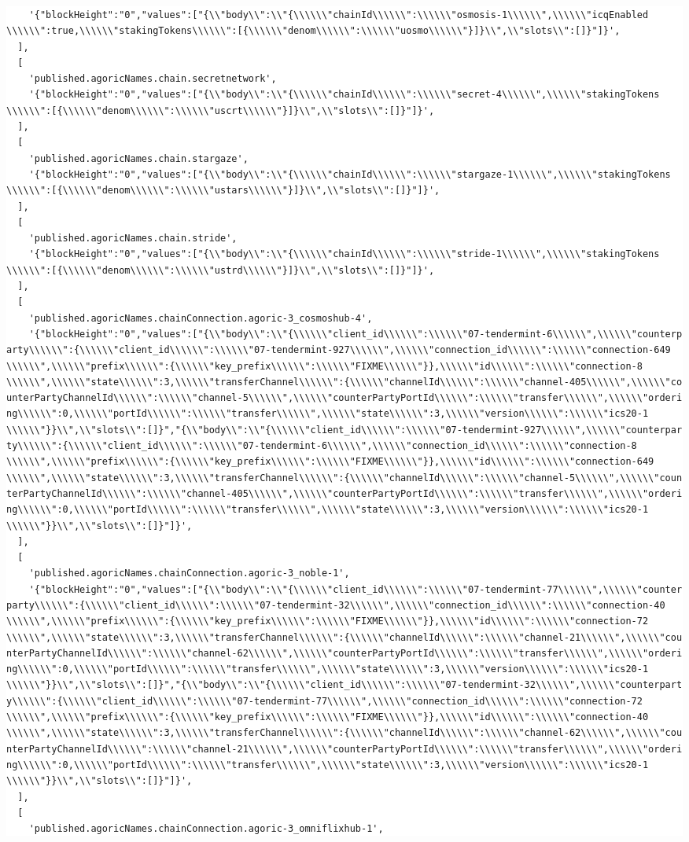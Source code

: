         '{"blockHeight":"0","values":["{\\"body\\":\\"{\\\\\\"chainId\\\\\\":\\\\\\"osmosis-1\\\\\\",\\\\\\"icqEnabled\\\\\\":true,\\\\\\"stakingTokens\\\\\\":[{\\\\\\"denom\\\\\\":\\\\\\"uosmo\\\\\\"}]}\\",\\"slots\\":[]}"]}',
      ],
      [
        'published.agoricNames.chain.secretnetwork',
        '{"blockHeight":"0","values":["{\\"body\\":\\"{\\\\\\"chainId\\\\\\":\\\\\\"secret-4\\\\\\",\\\\\\"stakingTokens\\\\\\":[{\\\\\\"denom\\\\\\":\\\\\\"uscrt\\\\\\"}]}\\",\\"slots\\":[]}"]}',
      ],
      [
        'published.agoricNames.chain.stargaze',
        '{"blockHeight":"0","values":["{\\"body\\":\\"{\\\\\\"chainId\\\\\\":\\\\\\"stargaze-1\\\\\\",\\\\\\"stakingTokens\\\\\\":[{\\\\\\"denom\\\\\\":\\\\\\"ustars\\\\\\"}]}\\",\\"slots\\":[]}"]}',
      ],
      [
        'published.agoricNames.chain.stride',
        '{"blockHeight":"0","values":["{\\"body\\":\\"{\\\\\\"chainId\\\\\\":\\\\\\"stride-1\\\\\\",\\\\\\"stakingTokens\\\\\\":[{\\\\\\"denom\\\\\\":\\\\\\"ustrd\\\\\\"}]}\\",\\"slots\\":[]}"]}',
      ],
      [
        'published.agoricNames.chainConnection.agoric-3_cosmoshub-4',
        '{"blockHeight":"0","values":["{\\"body\\":\\"{\\\\\\"client_id\\\\\\":\\\\\\"07-tendermint-6\\\\\\",\\\\\\"counterparty\\\\\\":{\\\\\\"client_id\\\\\\":\\\\\\"07-tendermint-927\\\\\\",\\\\\\"connection_id\\\\\\":\\\\\\"connection-649\\\\\\",\\\\\\"prefix\\\\\\":{\\\\\\"key_prefix\\\\\\":\\\\\\"FIXME\\\\\\"}},\\\\\\"id\\\\\\":\\\\\\"connection-8\\\\\\",\\\\\\"state\\\\\\":3,\\\\\\"transferChannel\\\\\\":{\\\\\\"channelId\\\\\\":\\\\\\"channel-405\\\\\\",\\\\\\"counterPartyChannelId\\\\\\":\\\\\\"channel-5\\\\\\",\\\\\\"counterPartyPortId\\\\\\":\\\\\\"transfer\\\\\\",\\\\\\"ordering\\\\\\":0,\\\\\\"portId\\\\\\":\\\\\\"transfer\\\\\\",\\\\\\"state\\\\\\":3,\\\\\\"version\\\\\\":\\\\\\"ics20-1\\\\\\"}}\\",\\"slots\\":[]}","{\\"body\\":\\"{\\\\\\"client_id\\\\\\":\\\\\\"07-tendermint-927\\\\\\",\\\\\\"counterparty\\\\\\":{\\\\\\"client_id\\\\\\":\\\\\\"07-tendermint-6\\\\\\",\\\\\\"connection_id\\\\\\":\\\\\\"connection-8\\\\\\",\\\\\\"prefix\\\\\\":{\\\\\\"key_prefix\\\\\\":\\\\\\"FIXME\\\\\\"}},\\\\\\"id\\\\\\":\\\\\\"connection-649\\\\\\",\\\\\\"state\\\\\\":3,\\\\\\"transferChannel\\\\\\":{\\\\\\"channelId\\\\\\":\\\\\\"channel-5\\\\\\",\\\\\\"counterPartyChannelId\\\\\\":\\\\\\"channel-405\\\\\\",\\\\\\"counterPartyPortId\\\\\\":\\\\\\"transfer\\\\\\",\\\\\\"ordering\\\\\\":0,\\\\\\"portId\\\\\\":\\\\\\"transfer\\\\\\",\\\\\\"state\\\\\\":3,\\\\\\"version\\\\\\":\\\\\\"ics20-1\\\\\\"}}\\",\\"slots\\":[]}"]}',
      ],
      [
        'published.agoricNames.chainConnection.agoric-3_noble-1',
        '{"blockHeight":"0","values":["{\\"body\\":\\"{\\\\\\"client_id\\\\\\":\\\\\\"07-tendermint-77\\\\\\",\\\\\\"counterparty\\\\\\":{\\\\\\"client_id\\\\\\":\\\\\\"07-tendermint-32\\\\\\",\\\\\\"connection_id\\\\\\":\\\\\\"connection-40\\\\\\",\\\\\\"prefix\\\\\\":{\\\\\\"key_prefix\\\\\\":\\\\\\"FIXME\\\\\\"}},\\\\\\"id\\\\\\":\\\\\\"connection-72\\\\\\",\\\\\\"state\\\\\\":3,\\\\\\"transferChannel\\\\\\":{\\\\\\"channelId\\\\\\":\\\\\\"channel-21\\\\\\",\\\\\\"counterPartyChannelId\\\\\\":\\\\\\"channel-62\\\\\\",\\\\\\"counterPartyPortId\\\\\\":\\\\\\"transfer\\\\\\",\\\\\\"ordering\\\\\\":0,\\\\\\"portId\\\\\\":\\\\\\"transfer\\\\\\",\\\\\\"state\\\\\\":3,\\\\\\"version\\\\\\":\\\\\\"ics20-1\\\\\\"}}\\",\\"slots\\":[]}","{\\"body\\":\\"{\\\\\\"client_id\\\\\\":\\\\\\"07-tendermint-32\\\\\\",\\\\\\"counterparty\\\\\\":{\\\\\\"client_id\\\\\\":\\\\\\"07-tendermint-77\\\\\\",\\\\\\"connection_id\\\\\\":\\\\\\"connection-72\\\\\\",\\\\\\"prefix\\\\\\":{\\\\\\"key_prefix\\\\\\":\\\\\\"FIXME\\\\\\"}},\\\\\\"id\\\\\\":\\\\\\"connection-40\\\\\\",\\\\\\"state\\\\\\":3,\\\\\\"transferChannel\\\\\\":{\\\\\\"channelId\\\\\\":\\\\\\"channel-62\\\\\\",\\\\\\"counterPartyChannelId\\\\\\":\\\\\\"channel-21\\\\\\",\\\\\\"counterPartyPortId\\\\\\":\\\\\\"transfer\\\\\\",\\\\\\"ordering\\\\\\":0,\\\\\\"portId\\\\\\":\\\\\\"transfer\\\\\\",\\\\\\"state\\\\\\":3,\\\\\\"version\\\\\\":\\\\\\"ics20-1\\\\\\"}}\\",\\"slots\\":[]}"]}',
      ],
      [
        'published.agoricNames.chainConnection.agoric-3_omniflixhub-1',